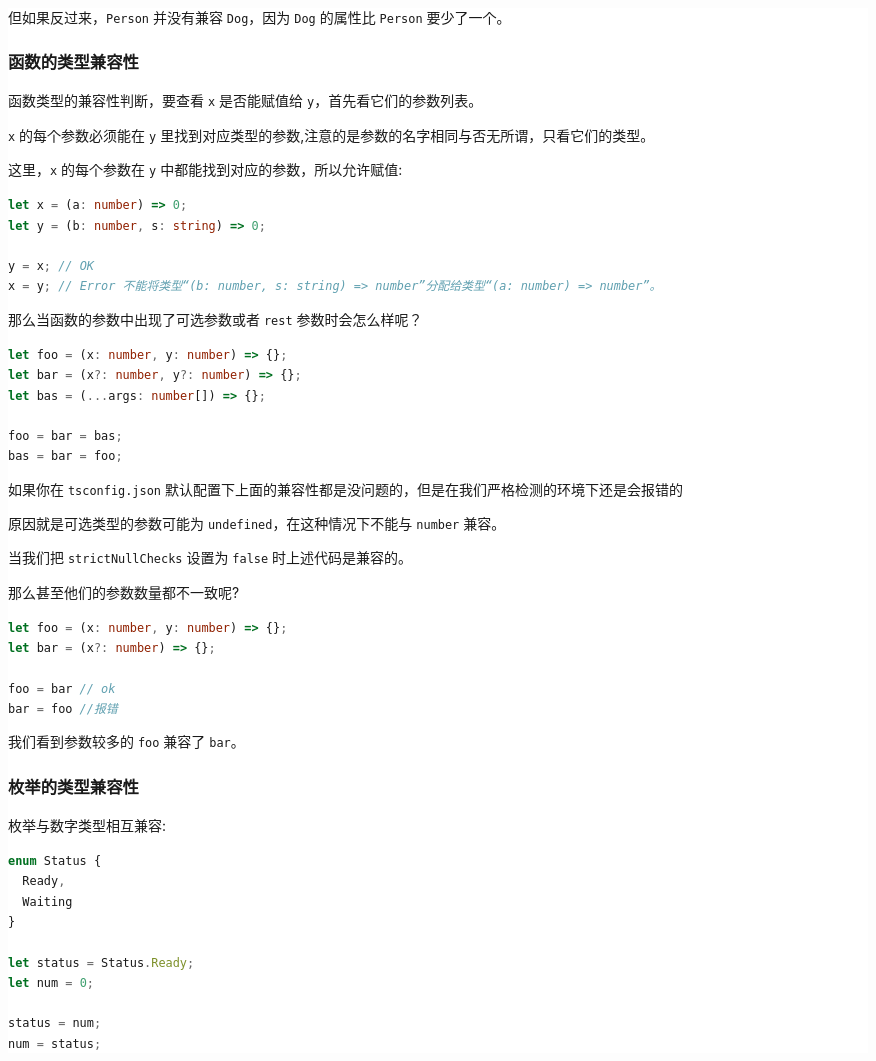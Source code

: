 但如果反过来，`Person` 并没有兼容 `Dog`，因为 `Dog` 的属性比 `Person` 要少了一个。

### 函数的类型兼容性

函数类型的兼容性判断，要查看 `x` 是否能赋值给 `y`，首先看它们的参数列表。

`x` 的每个参数必须能在 `y` 里找到对应类型的参数,注意的是参数的名字相同与否无所谓，只看它们的类型。

这里，`x` 的每个参数在 `y` 中都能找到对应的参数，所以允许赋值:

```ts
let x = (a: number) => 0;
let y = (b: number, s: string) => 0;

y = x; // OK
x = y; // Error 不能将类型“(b: number, s: string) => number”分配给类型“(a: number) => number”。
```

那么当函数的参数中出现了可选参数或者 `rest` 参数时会怎么样呢？

```ts
let foo = (x: number, y: number) => {};
let bar = (x?: number, y?: number) => {};
let bas = (...args: number[]) => {};

foo = bar = bas;
bas = bar = foo;
```

如果你在 `tsconfig.json` 默认配置下上面的兼容性都是没问题的，但是在我们严格检测的环境下还是会报错的

原因就是可选类型的参数可能为 `undefined`，在这种情况下不能与 `number` 兼容。

当我们把 `strictNullChecks` 设置为 `false` 时上述代码是兼容的。

那么甚至他们的参数数量都不一致呢?

```ts
let foo = (x: number, y: number) => {};
let bar = (x?: number) => {};

foo = bar // ok
bar = foo //报错
```

我们看到参数较多的 `foo` 兼容了 `bar`。

### 枚举的类型兼容性

枚举与数字类型相互兼容:

```ts
enum Status {
  Ready,
  Waiting
}

let status = Status.Ready;
let num = 0;

status = num;
num = status;
```
